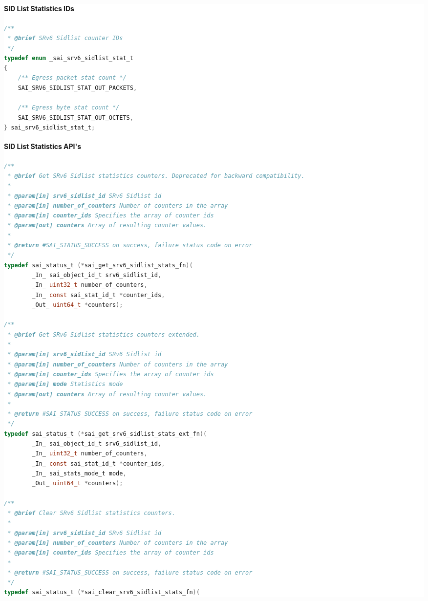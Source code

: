 ```c
```


#### SID List Statistics IDs

```c
/**
 * @brief SRv6 Sidlist counter IDs
 */
typedef enum _sai_srv6_sidlist_stat_t
{
    /** Egress packet stat count */
    SAI_SRV6_SIDLIST_STAT_OUT_PACKETS,

    /** Egress byte stat count */
    SAI_SRV6_SIDLIST_STAT_OUT_OCTETS,
} sai_srv6_sidlist_stat_t;
```

#### SID List Statistics API's
```c
/**
 * @brief Get SRv6 Sidlist statistics counters. Deprecated for backward compatibility.
 *
 * @param[in] srv6_sidlist_id SRv6 Sidlist id
 * @param[in] number_of_counters Number of counters in the array
 * @param[in] counter_ids Specifies the array of counter ids
 * @param[out] counters Array of resulting counter values.
 *
 * @return #SAI_STATUS_SUCCESS on success, failure status code on error
 */
typedef sai_status_t (*sai_get_srv6_sidlist_stats_fn)(
        _In_ sai_object_id_t srv6_sidlist_id,
        _In_ uint32_t number_of_counters,
        _In_ const sai_stat_id_t *counter_ids,
        _Out_ uint64_t *counters);

/**
 * @brief Get SRv6 Sidlist statistics counters extended.
 *
 * @param[in] srv6_sidlist_id SRv6 Sidlist id
 * @param[in] number_of_counters Number of counters in the array
 * @param[in] counter_ids Specifies the array of counter ids
 * @param[in] mode Statistics mode
 * @param[out] counters Array of resulting counter values.
 *
 * @return #SAI_STATUS_SUCCESS on success, failure status code on error
 */
typedef sai_status_t (*sai_get_srv6_sidlist_stats_ext_fn)(
        _In_ sai_object_id_t srv6_sidlist_id,
        _In_ uint32_t number_of_counters,
        _In_ const sai_stat_id_t *counter_ids,
        _In_ sai_stats_mode_t mode,
        _Out_ uint64_t *counters);

/**
 * @brief Clear SRv6 Sidlist statistics counters.
 *
 * @param[in] srv6_sidlist_id SRv6 Sidlist id
 * @param[in] number_of_counters Number of counters in the array
 * @param[in] counter_ids Specifies the array of counter ids
 *
 * @return #SAI_STATUS_SUCCESS on success, failure status code on error
 */
typedef sai_status_t (*sai_clear_srv6_sidlist_stats_fn)(
```